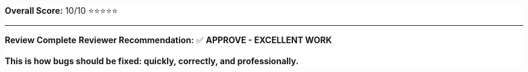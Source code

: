 **Overall Score:** 10/10 ⭐⭐⭐⭐⭐

---

**Review Complete**
**Reviewer Recommendation:** ✅ **APPROVE - EXCELLENT WORK**

**This is how bugs should be fixed: quickly, correctly, and professionally.**
